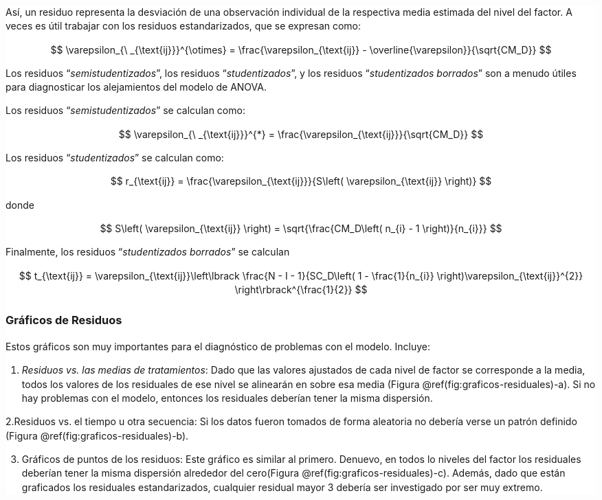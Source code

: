 Así, un residuo representa la desviación de una observación individual de la
respectiva media estimada del nivel del factor. A veces es útil trabajar con los
residuos estandarizados, que se expresan como:

$$
\varepsilon_{\ _{\text{ij}}}^{\otimes} = \frac{\varepsilon_{\text{ij}} - \overline{\varepsilon}}{\sqrt{CM_D}}
$$

Los residuos “*semistudentizados*”, los residuos “*studentizados*”, y los
residuos “*studentizados borrados*” son a menudo útiles para diagnosticar los
alejamientos del modelo de ANOVA.

Los residuos “*semistudentizados*” se calculan como:

$$
\varepsilon_{\ _{\text{ij}}}^{*} = \frac{\varepsilon_{\text{ij}}}{\sqrt{CM_D}}
$$

Los residuos “*studentizados*” se calculan como:

$$
r_{\text{ij}} = \frac{\varepsilon_{\text{ij}}}{S\left( \varepsilon_{\text{ij}} \right)}
$$

donde

$$
S\left( \varepsilon_{\text{ij}} \right) = \sqrt{\frac{CM_D\left( n_{i} - 1 \right)}{n_{i}}}
$$

Finalmente, los residuos “*studentizados borrados*” se calculan

$$
t_{\text{ij}} = \varepsilon_{\text{ij}}\left\lbrack \frac{N - I - 1}{SC_D\left( 1 - \frac{1}{n_{i}} \right)\varepsilon_{\text{ij}}^{2}} \right\rbrack^{\frac{1}{2}}
$$

### Gráficos de Residuos

Estos gráficos son muy importantes para el diagnóstico de problemas con el modelo.
Incluye:

1. *Residuos vs. las medias de tratamientos*: Dado que las valores ajustados
de cada nivel de factor se corresponde a la media, todos los valores
de los residuales de ese nivel se alinearán en sobre esa media (Figura
\@ref(fig:graficos-residuales)-a). Si no hay problemas con el modelo, entonces
los residuales deberían tener la misma dispersión.

2.Residuos vs. el tiempo u otra secuencia: Si los datos fueron tomados de forma
aleatoria no debería verse un patrón definido (Figura
\@ref(fig:graficos-residuales)-b). 

3. Gráficos de puntos de los residuos: Este gráfico es similar al primero.
Denuevo, en todos lo niveles del factor los residuales deberían tener la misma
dispersión alrededor del cero(Figura \@ref(fig:graficos-residuales)-c). Además,
dado que están graficados los residuales estandarizados, cualquier residual
mayor 3 debería ser investigado por ser muy extremo.

